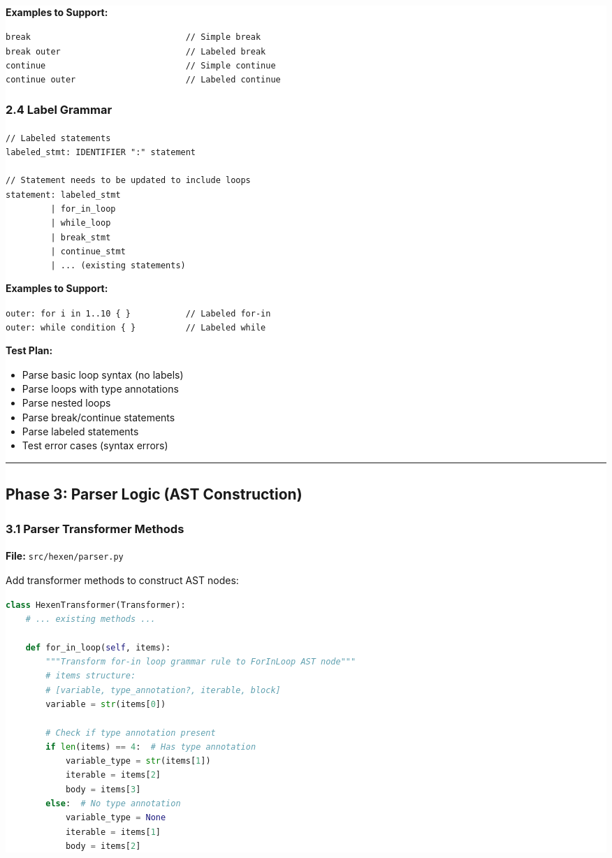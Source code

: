 **Examples to Support:**
```hexen
break                               // Simple break
break outer                         // Labeled break
continue                            // Simple continue
continue outer                      // Labeled continue
```

### 2.4 Label Grammar

```lark
// Labeled statements
labeled_stmt: IDENTIFIER ":" statement

// Statement needs to be updated to include loops
statement: labeled_stmt
         | for_in_loop
         | while_loop
         | break_stmt
         | continue_stmt
         | ... (existing statements)
```

**Examples to Support:**
```hexen
outer: for i in 1..10 { }           // Labeled for-in
outer: while condition { }          // Labeled while
```

**Test Plan:**
- Parse basic loop syntax (no labels)
- Parse loops with type annotations
- Parse nested loops
- Parse break/continue statements
- Parse labeled statements
- Test error cases (syntax errors)

---

## Phase 3: Parser Logic (AST Construction)

### 3.1 Parser Transformer Methods

**File:** `src/hexen/parser.py`

Add transformer methods to construct AST nodes:

```python
class HexenTransformer(Transformer):
    # ... existing methods ...

    def for_in_loop(self, items):
        """Transform for-in loop grammar rule to ForInLoop AST node"""
        # items structure:
        # [variable, type_annotation?, iterable, block]
        variable = str(items[0])

        # Check if type annotation present
        if len(items) == 4:  # Has type annotation
            variable_type = str(items[1])
            iterable = items[2]
            body = items[3]
        else:  # No type annotation
            variable_type = None
            iterable = items[1]
            body = items[2]

```